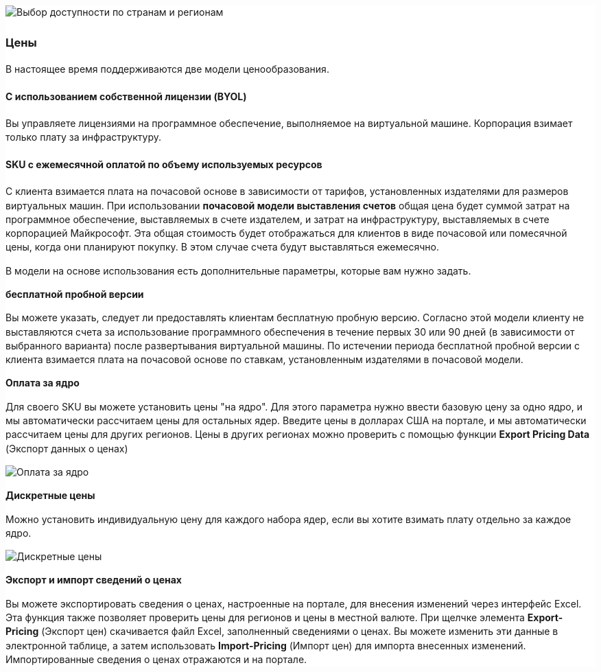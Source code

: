 ![Выбор доступности по странам и регионам](./media/cloud-partner-portal-publish-virtual-machine/publishvm5.png)

### <a name="pricing"></a>Цены

В настоящее время поддерживаются две модели ценообразования.

#### <a name="bring-your-own-license-byol"></a>С использованием собственной лицензии (BYOL)

Вы управляете лицензиями на программное обеспечение, выполняемое на виртуальной машине. Корпорация взимает только плату за инфраструктуру.

#### <a name="usage-based-monthly-billed-sku"></a>SKU с ежемесячной оплатой по объему используемых ресурсов

С клиента взимается плата на почасовой основе в зависимости от тарифов, установленных издателями для размеров виртуальных машин. При использовании **почасовой модели выставления счетов** общая цена будет суммой затрат на программное обеспечение, выставляемых в счете издателем, и затрат на инфраструктуру, выставляемых в счете корпорацией Майкрософт. Эта общая стоимость будет отображаться для клиентов в виде почасовой или помесячной цены, когда они планируют покупку. В этом случае счета будут выставляться ежемесячно.

В модели на основе использования есть дополнительные параметры, которые вам нужно задать.

**бесплатной пробной версии**

Вы можете указать, следует ли предоставлять клиентам бесплатную пробную версию.
Согласно этой модели клиенту не выставляются счета за использование программного обеспечения в течение первых 30 или 90 дней (в зависимости от выбранного варианта) после развертывания виртуальной машины. По истечении периода бесплатной пробной версии с клиента взимается плата на почасовой основе по ставкам, установленным издателями в почасовой модели.

**Оплата за ядро**

Для своего SKU вы можете установить цены "на ядро". Для этого параметра нужно ввести базовую цену за одно ядро, и мы автоматически рассчитаем цены для остальных ядер. Введите цены в долларах США на портале, и мы автоматически рассчитаем цены для других регионов. Цены в других регионах можно проверить с помощью функции **Export Pricing Data** (Экспорт данных о ценах)

![Оплата за ядро](./media/cloud-partner-portal-publish-virtual-machine/publishvm6.png)


**Дискретные цены**

Можно установить индивидуальную цену для каждого набора ядер, если вы хотите взимать плату отдельно за каждое ядро.

![Дискретные цены](./media/cloud-partner-portal-publish-virtual-machine/publishvm7.png)

**Экспорт и импорт сведений о ценах**

Вы можете экспортировать сведения о ценах, настроенные на портале, для внесения изменений через интерфейс Excel. Эта функция также позволяет проверить цены для регионов и цены в местной валюте.
При щелчке элемента **Export-Pricing** (Экспорт цен) скачивается файл Excel, заполненный сведениями о ценах. Вы можете изменить эти данные в электронной таблице, а затем использовать **Import-Pricing** (Импорт цен) для импорта внесенных изменений.
Импортированные сведения о ценах отражаются и на портале.
